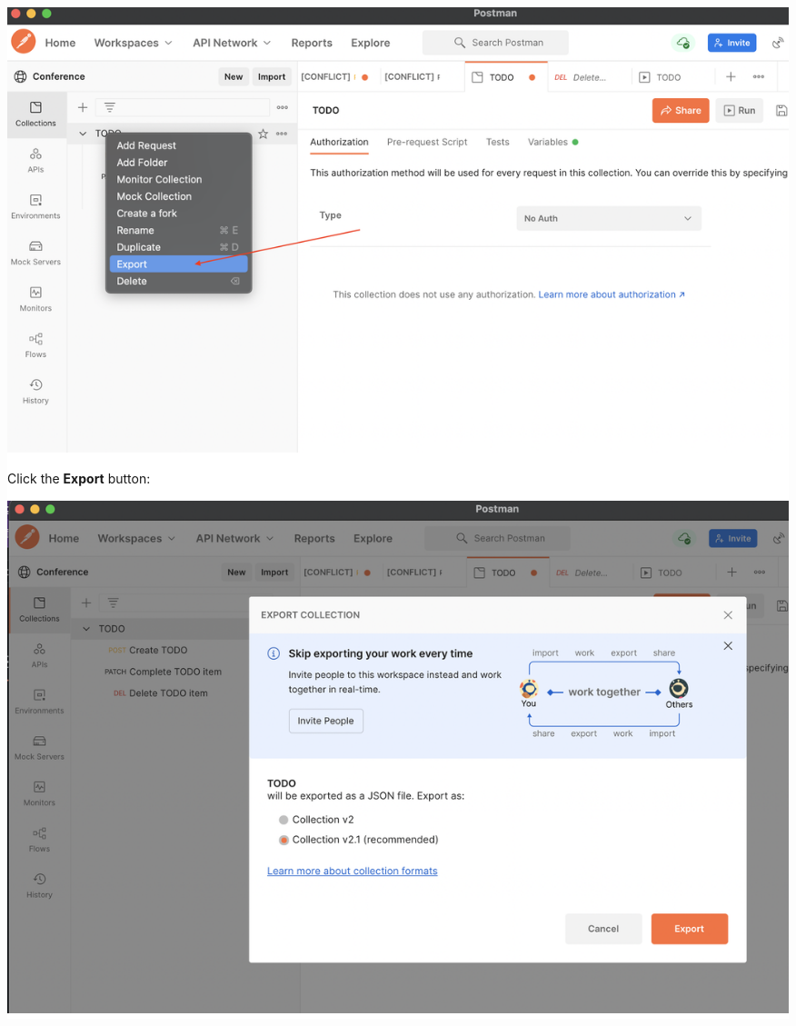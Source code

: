 ![create postman collection step 1](../img/test-create-1.png)

Click the **Export** button:

![create postman collection step 2](../img/test-create-2.png)
